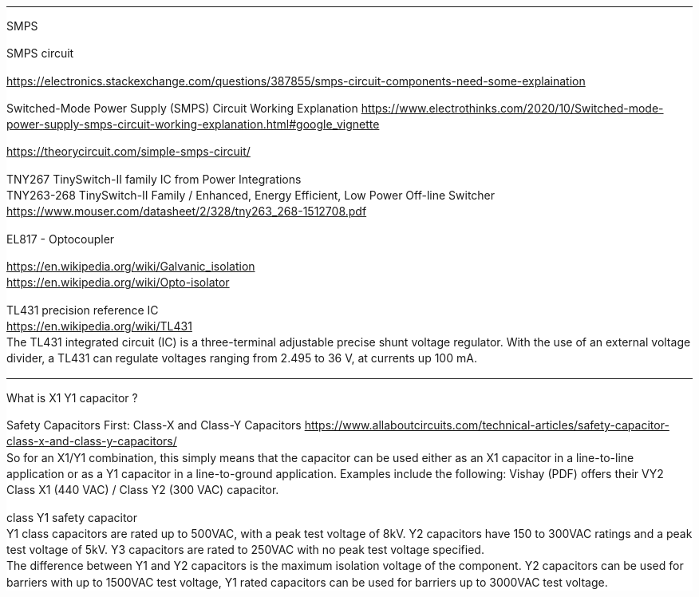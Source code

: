 ----------------------------------------  
  
SMPS  
  
SMPS circuit  
  
  
  https://electronics.stackexchange.com/questions/387855/smps-circuit-components-need-some-explaination  
  
  
Switched-Mode Power Supply (SMPS) Circuit Working Explanation 
  https://www.electrothinks.com/2020/10/Switched-mode-power-supply-smps-circuit-working-explanation.html#google_vignette  
  
  
  
  https://theorycircuit.com/simple-smps-circuit/  
  
TNY267 TinySwitch-II family IC from Power Integrations  
TNY263-268 TinySwitch-II Family / Enhanced, Energy Efficient, Low Power Off-line Switcher  
  https://www.mouser.com/datasheet/2/328/tny263_268-1512708.pdf  
  
EL817 - Optocoupler 
  
  https://en.wikipedia.org/wiki/Galvanic_isolation  
  https://en.wikipedia.org/wiki/Opto-isolator  
  
  
TL431 precision reference IC  
  https://en.wikipedia.org/wiki/TL431  
	The TL431 integrated circuit (IC) is a three-terminal adjustable precise shunt voltage regulator. With the use of an external voltage divider, a TL431 can regulate voltages ranging from 2.495 to 36 V, at currents up 100 mA.  
  
  
  
  
  
----------------------------------------  
  
What is X1 Y1 capacitor ?  
  
Safety Capacitors First: Class-X and Class-Y Capacitors 
  https://www.allaboutcircuits.com/technical-articles/safety-capacitor-class-x-and-class-y-capacitors/  
	So for an X1/Y1 combination, this simply means that the capacitor can be used either as an X1 capacitor in a line-to-line application or as a Y1 capacitor in a line-to-ground application. Examples include the following: Vishay (PDF) offers their VY2 Class X1 (440 VAC) / Class Y2 (300 VAC) capacitor.  
  
  
class Y1 safety capacitor  
	Y1 class capacitors are rated up to 500VAC, with a peak test voltage of 8kV. Y2 capacitors have 150 to 300VAC ratings and a peak test voltage of 5kV. Y3 capacitors are rated to 250VAC with no peak test voltage specified.  
	The difference between Y1 and Y2 capacitors is the maximum isolation voltage of the component. Y2 capacitors can be used for barriers with up to 1500VAC test voltage, Y1 rated capacitors can be used for barriers up to 3000VAC test voltage.  
  
  
  